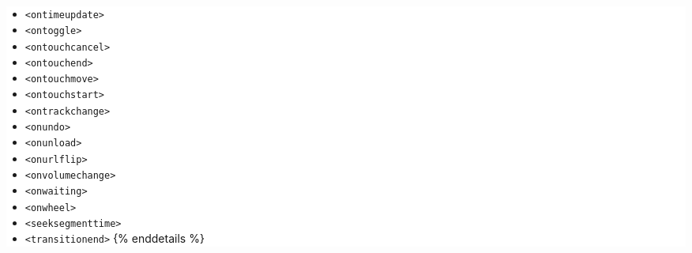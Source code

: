 - `<ontimeupdate>`
- `<ontoggle>`
- `<ontouchcancel>`
- `<ontouchend>`
- `<ontouchmove>`
- `<ontouchstart>`
- `<ontrackchange>`
- `<onundo>`
- `<onunload>`
- `<onurlflip>`
- `<onvolumechange>`
- `<onwaiting>`
- `<onwheel>`
- `<seeksegmenttime>`
- `<transitionend>`
{% enddetails %}


[24]: http://tools.ietf.org/html/rfc2822

